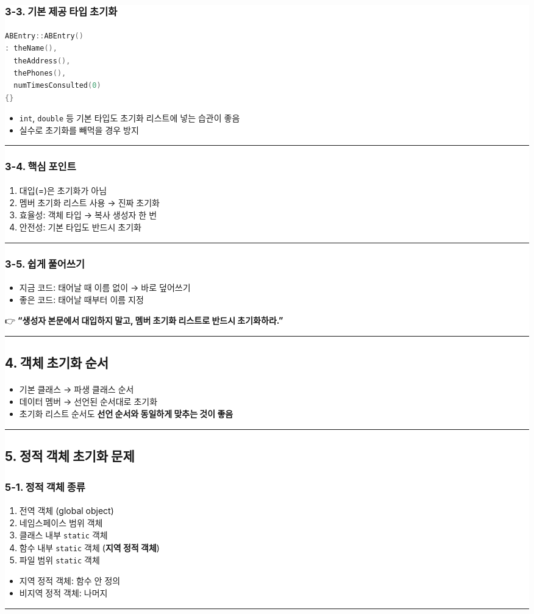 
### 3-3. 기본 제공 타입 초기화

```cpp
ABEntry::ABEntry()
: theName(),
  theAddress(),
  thePhones(),
  numTimesConsulted(0)
{}

```

- `int`, `double` 등 기본 타입도 초기화 리스트에 넣는 습관이 좋음
- 실수로 초기화를 빼먹을 경우 방지

---

### 3-4. 핵심 포인트

1. 대입(=)은 초기화가 아님
2. 멤버 초기화 리스트 사용 → 진짜 초기화
3. 효율성: 객체 타입 → 복사 생성자 한 번
4. 안전성: 기본 타입도 반드시 초기화

---

### 3-5. 쉽게 풀어쓰기

- 지금 코드: 태어날 때 이름 없이 → 바로 덮어쓰기
- 좋은 코드: 태어날 때부터 이름 지정

👉 **“생성자 본문에서 대입하지 말고, 멤버 초기화 리스트로 반드시 초기화하라.”**

---

## 4. 객체 초기화 순서

- 기본 클래스 → 파생 클래스 순서
- 데이터 멤버 → 선언된 순서대로 초기화
- 초기화 리스트 순서도 **선언 순서와 동일하게 맞추는 것이 좋음**

---

## 5. 정적 객체 초기화 문제

### 5-1. 정적 객체 종류

1. 전역 객체 (global object)
2. 네임스페이스 범위 객체
3. 클래스 내부 `static` 객체
4. 함수 내부 `static` 객체 (**지역 정적 객체**)
5. 파일 범위 `static` 객체
- 지역 정적 객체: 함수 안 정의
- 비지역 정적 객체: 나머지

---